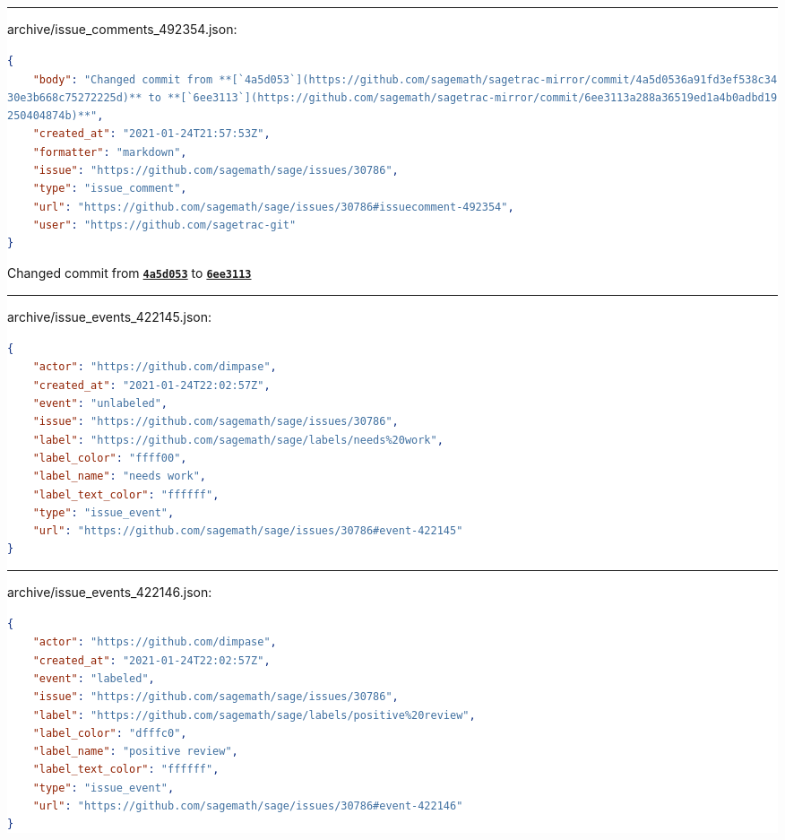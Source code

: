 


---

archive/issue_comments_492354.json:
```json
{
    "body": "Changed commit from **[`4a5d053`](https://github.com/sagemath/sagetrac-mirror/commit/4a5d0536a91fd3ef538c3430e3b668c75272225d)** to **[`6ee3113`](https://github.com/sagemath/sagetrac-mirror/commit/6ee3113a288a36519ed1a4b0adbd19250404874b)**",
    "created_at": "2021-01-24T21:57:53Z",
    "formatter": "markdown",
    "issue": "https://github.com/sagemath/sage/issues/30786",
    "type": "issue_comment",
    "url": "https://github.com/sagemath/sage/issues/30786#issuecomment-492354",
    "user": "https://github.com/sagetrac-git"
}
```

Changed commit from **[`4a5d053`](https://github.com/sagemath/sagetrac-mirror/commit/4a5d0536a91fd3ef538c3430e3b668c75272225d)** to **[`6ee3113`](https://github.com/sagemath/sagetrac-mirror/commit/6ee3113a288a36519ed1a4b0adbd19250404874b)**



---

archive/issue_events_422145.json:
```json
{
    "actor": "https://github.com/dimpase",
    "created_at": "2021-01-24T22:02:57Z",
    "event": "unlabeled",
    "issue": "https://github.com/sagemath/sage/issues/30786",
    "label": "https://github.com/sagemath/sage/labels/needs%20work",
    "label_color": "ffff00",
    "label_name": "needs work",
    "label_text_color": "ffffff",
    "type": "issue_event",
    "url": "https://github.com/sagemath/sage/issues/30786#event-422145"
}
```



---

archive/issue_events_422146.json:
```json
{
    "actor": "https://github.com/dimpase",
    "created_at": "2021-01-24T22:02:57Z",
    "event": "labeled",
    "issue": "https://github.com/sagemath/sage/issues/30786",
    "label": "https://github.com/sagemath/sage/labels/positive%20review",
    "label_color": "dfffc0",
    "label_name": "positive review",
    "label_text_color": "ffffff",
    "type": "issue_event",
    "url": "https://github.com/sagemath/sage/issues/30786#event-422146"
}
```
